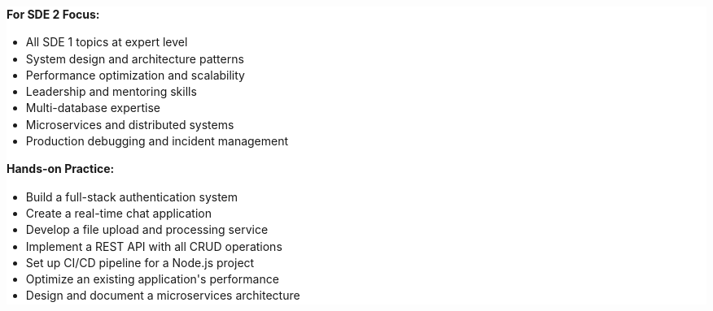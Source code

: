 **For SDE 2 Focus:**
- All SDE 1 topics at expert level
- System design and architecture patterns
- Performance optimization and scalability
- Leadership and mentoring skills
- Multi-database expertise
- Microservices and distributed systems
- Production debugging and incident management

**Hands-on Practice:**
- Build a full-stack authentication system
- Create a real-time chat application
- Develop a file upload and processing service
- Implement a REST API with all CRUD operations
- Set up CI/CD pipeline for a Node.js project
- Optimize an existing application's performance
- Design and document a microservices architecture